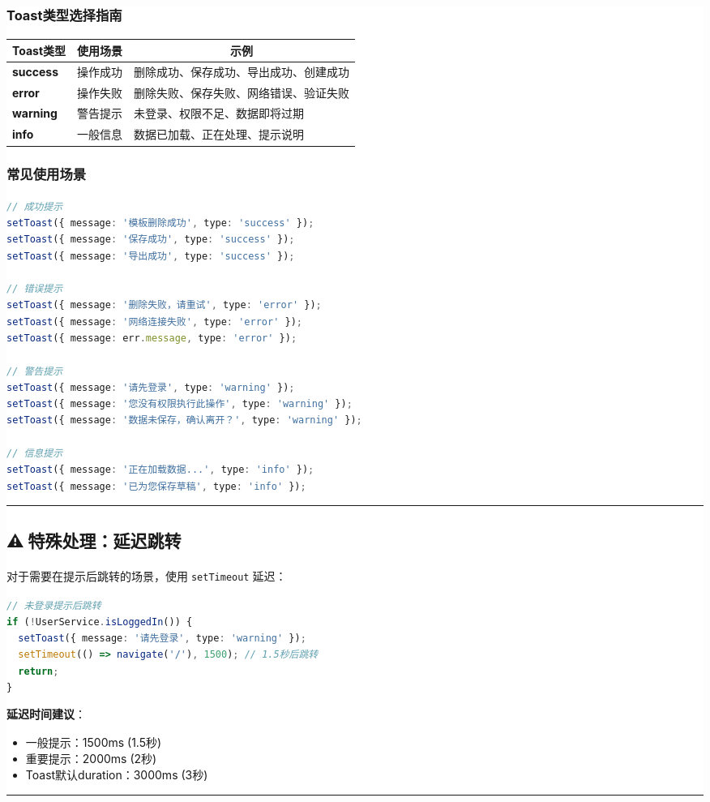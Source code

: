 ### Toast类型选择指南

| Toast类型 | 使用场景 | 示例 |
|----------|---------|------|
| **success** | 操作成功 | 删除成功、保存成功、导出成功、创建成功 |
| **error** | 操作失败 | 删除失败、保存失败、网络错误、验证失败 |
| **warning** | 警告提示 | 未登录、权限不足、数据即将过期 |
| **info** | 一般信息 | 数据已加载、正在处理、提示说明 |

### 常见使用场景

```typescript
// 成功提示
setToast({ message: '模板删除成功', type: 'success' });
setToast({ message: '保存成功', type: 'success' });
setToast({ message: '导出成功', type: 'success' });

// 错误提示
setToast({ message: '删除失败，请重试', type: 'error' });
setToast({ message: '网络连接失败', type: 'error' });
setToast({ message: err.message, type: 'error' });

// 警告提示
setToast({ message: '请先登录', type: 'warning' });
setToast({ message: '您没有权限执行此操作', type: 'warning' });
setToast({ message: '数据未保存，确认离开？', type: 'warning' });

// 信息提示
setToast({ message: '正在加载数据...', type: 'info' });
setToast({ message: '已为您保存草稿', type: 'info' });
```

---

## ⚠️ 特殊处理：延迟跳转

对于需要在提示后跳转的场景，使用 `setTimeout` 延迟：

```typescript
// 未登录提示后跳转
if (!UserService.isLoggedIn()) {
  setToast({ message: '请先登录', type: 'warning' });
  setTimeout(() => navigate('/'), 1500); // 1.5秒后跳转
  return;
}
```

**延迟时间建议**：
- 一般提示：1500ms (1.5秒)
- 重要提示：2000ms (2秒)
- Toast默认duration：3000ms (3秒)

---